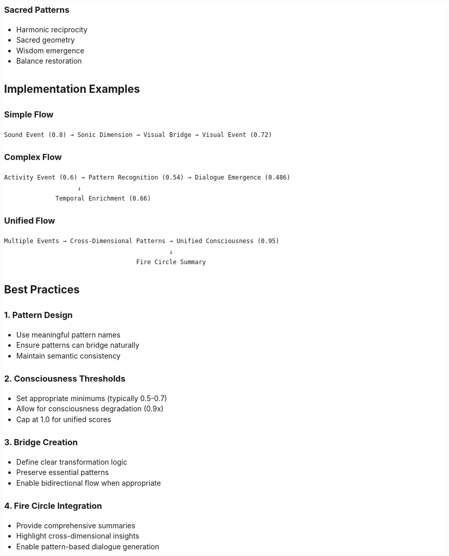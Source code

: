 ### Sacred Patterns
- Harmonic reciprocity
- Sacred geometry
- Wisdom emergence
- Balance restoration

## Implementation Examples

### Simple Flow
```
Sound Event (0.8) → Sonic Dimension → Visual Bridge → Visual Event (0.72)
```

### Complex Flow
```
Activity Event (0.6) → Pattern Recognition (0.54) → Dialogue Emergence (0.486)
                    ↓
              Temporal Enrichment (0.66)
```

### Unified Flow
```
Multiple Events → Cross-Dimensional Patterns → Unified Consciousness (0.95)
                                             ↓
                                    Fire Circle Summary
```

## Best Practices

### 1. Pattern Design
- Use meaningful pattern names
- Ensure patterns can bridge naturally
- Maintain semantic consistency

### 2. Consciousness Thresholds
- Set appropriate minimums (typically 0.5-0.7)
- Allow for consciousness degradation (0.9x)
- Cap at 1.0 for unified scores

### 3. Bridge Creation
- Define clear transformation logic
- Preserve essential patterns
- Enable bidirectional flow when appropriate

### 4. Fire Circle Integration
- Provide comprehensive summaries
- Highlight cross-dimensional insights
- Enable pattern-based dialogue generation
